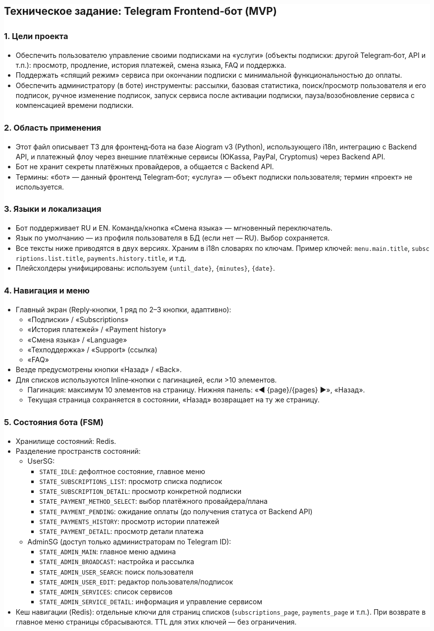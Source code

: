 ## Техническое задание: Telegram Frontend‑бот (MVP)

### 1. Цели проекта
- Обеспечить пользователю управление своими подписками на «услуги» (объекты подписки: другой Telegram‑бот, API и т.п.): просмотр, продление, история платежей, смена языка, FAQ и поддержка.
- Поддержать «спящий режим» сервиса при окончании подписки с минимальной функциональностью до оплаты.
- Обеспечить администратору (в боте) инструменты: рассылки, базовая статистика, поиск/просмотр пользователя и его подписок, ручное изменение подписок, запуск сервиса после активации подписки, пауза/возобновление сервиса с компенсацией времени подписки.

### 2. Область применения
- Этот файл описывает ТЗ для фронтенд‑бота на базе Aiogram v3 (Python), использующего i18n, интеграцию с Backend API, и платежный флоу через внешние платёжные сервисы (ЮKassa, PayPal, Cryptomus) через Backend API.
- Бот не хранит секреты платёжных провайдеров, а общается с Backend API.
- Термины: «бот» — данный фронтенд Telegram‑бот; «услуга» — объект подписки пользователя; термин «проект» не используется.

### 3. Языки и локализация
- Бот поддерживает RU и EN. Команда/кнопка «Смена языка» — мгновенный переключатель.
- Язык по умолчанию — из профиля пользователя в БД (если нет — RU). Выбор сохраняется.
- Все тексты ниже приводятся в двух версиях. Храним в i18n словарях по ключам. Пример ключей: `menu.main.title`, `subscriptions.list.title`, `payments.history.title`, и т.д.
- Плейсхолдеры унифицированы: используем `{until_date}`, `{minutes}`, `{date}`.

### 4. Навигация и меню
- Главный экран (Reply‑кнопки, 1 ряд по 2–3 кнопки, адаптивно):
  - «Подписки» / «Subscriptions»
  - «История платежей» / «Payment history»
  - «Смена языка» / «Language»
  - «Техподдержка» / «Support» (ссылка)
  - «FAQ»
- Везде предусмотрены кнопки «Назад» / «Back».
- Для списков используются Inline‑кнопки с пагинацией, если >10 элементов.
  - Пагинация: максимум 10 элементов на страницу. Нижняя панель: «◀️ {page}/{pages} ▶️», «Назад».
  - Текущая страница сохраняется в состоянии, «Назад» возвращает на ту же страницу.

### 5. Состояния бота (FSM)
- Хранилище состояний: Redis.
- Разделение пространств состояний:
  - UserSG:
    - `STATE_IDLE`: дефолтное состояние, главное меню
    - `STATE_SUBSCRIPTIONS_LIST`: просмотр списка подписок
    - `STATE_SUBSCRIPTION_DETAIL`: просмотр конкретной подписки
    - `STATE_PAYMENT_METHOD_SELECT`: выбор платёжного провайдера/плана
    - `STATE_PAYMENT_PENDING`: ожидание оплаты (до получения статуса от Backend API)
    - `STATE_PAYMENTS_HISTORY`: просмотр истории платежей
    - `STATE_PAYMENT_DETAIL`: просмотр детали платежа
  - AdminSG (доступ только администраторам по Telegram ID):
    - `STATE_ADMIN_MAIN`: главное меню админа
    - `STATE_ADMIN_BROADCAST`: настройка и рассылка
    - `STATE_ADMIN_USER_SEARCH`: поиск пользователя
    - `STATE_ADMIN_USER_EDIT`: редактор пользователя/подписок
    - `STATE_ADMIN_SERVICES`: список сервисов
    - `STATE_ADMIN_SERVICE_DETAIL`: информация и управление сервисом
- Кеш навигации (Redis): отдельные ключи для страниц списков (`subscriptions_page`, `payments_page` и т.п.). При возврате в главное меню страницы сбрасываются. TTL для этих ключей — без ограничения.
